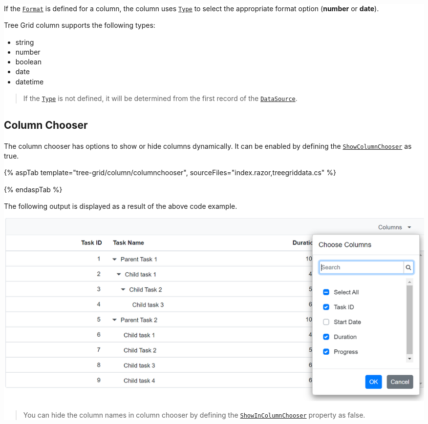 If the [`Format`](https://help.syncfusion.com/cr/blazor/Syncfusion.Blazor~Syncfusion.Blazor.TreeGrid.TreeGridColumn~Format.html)  is defined for a column, the column uses [`Type`](https://help.syncfusion.com/cr/blazor/Syncfusion.Blazor~Syncfusion.Blazor.TreeGrid.TreeGridColumn~Type.html) to select the appropriate format option (**number** or **date**).

Tree Grid column supports the following types:
* string
* number
* boolean
* date
* datetime

> If the [`Type`](https://help.syncfusion.com/cr/blazor/Syncfusion.Blazor~Syncfusion.Blazor.TreeGrid.TreeGridColumn~Type.html) is not defined, it will be determined from the first record of the [`DataSource`](https://help.syncfusion.com/cr/blazor/Syncfusion.Blazor~Syncfusion.Blazor.TreeGrid.SfTreeGrid%601~DataSource.html).

## Column Chooser

The column chooser has options to show or hide columns dynamically. It can be enabled by defining the [`ShowColumnChooser`](https://help.syncfusion.com/cr/blazor/Syncfusion.Blazor~Syncfusion.Blazor.TreeGrid.SfTreeGrid~ShowColumnChooser.html) as true.

{% aspTab template="tree-grid/column/columnchooser", sourceFiles="index.razor,treegriddata.cs" %}

{% endaspTab %}

The following output is displayed as a result of the above code example.

![Column Chooser](images/columnchooser.png)

> You can hide the column names in column chooser by defining the [`ShowInColumnChooser`](https://help.syncfusion.com/cr/blazor/Syncfusion.Blazor~Syncfusion.Blazor.TreeGrid.SfTreeGrid~ShowInColumnChooser.html) property as false.
